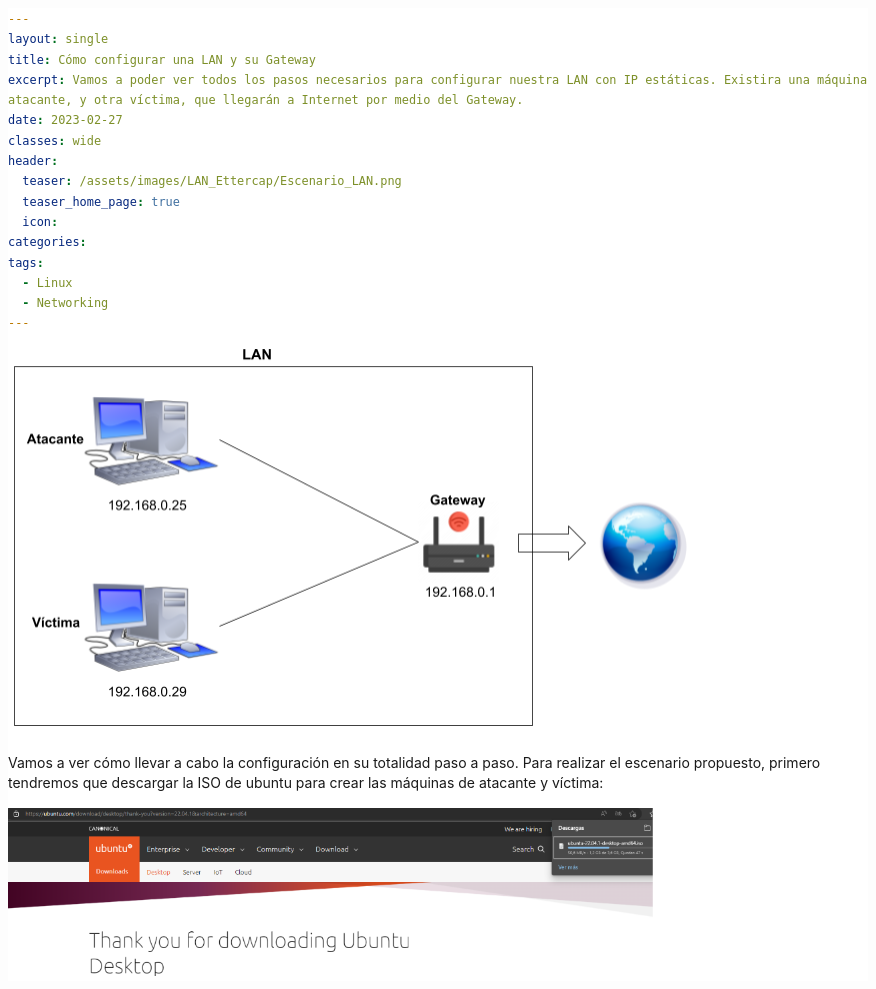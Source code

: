 ```yaml
---
layout: single
title: Cómo configurar una LAN y su Gateway
excerpt: Vamos a poder ver todos los pasos necesarios para configurar nuestra LAN con IP estáticas. Existira una máquina atacante, y otra víctima, que llegarán a Internet por medio del Gateway.
date: 2023-02-27
classes: wide
header:
  teaser: /assets/images/LAN_Ettercap/Escenario_LAN.png
  teaser_home_page: true
  icon: 
categories:
tags:
  - Linux
  - Networking
---
```


![](/assets/images/LAN_Ettercap/Escenario_LAN.png)

Vamos a ver cómo llevar a cabo la configuración en su totalidad paso a paso. Para realizar el escenario propuesto, primero tendremos que descargar la ISO de ubuntu para crear las máquinas de atacante y víctima:

<img src="/assets/images/LAN_Ettercap/Install_ub_deskt.png" alt="imageError" style="width:75%;">
